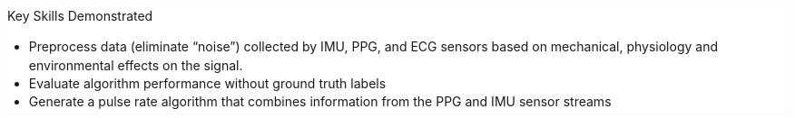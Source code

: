 Key Skills Demonstrated
- Preprocess data (eliminate “noise”) collected by IMU, PPG, and ECG sensors based on mechanical,
physiology and environmental effects on the signal.
- Evaluate algorithm performance without ground truth labels
- Generate a pulse rate algorithm that combines information from the PPG and IMU sensor streams